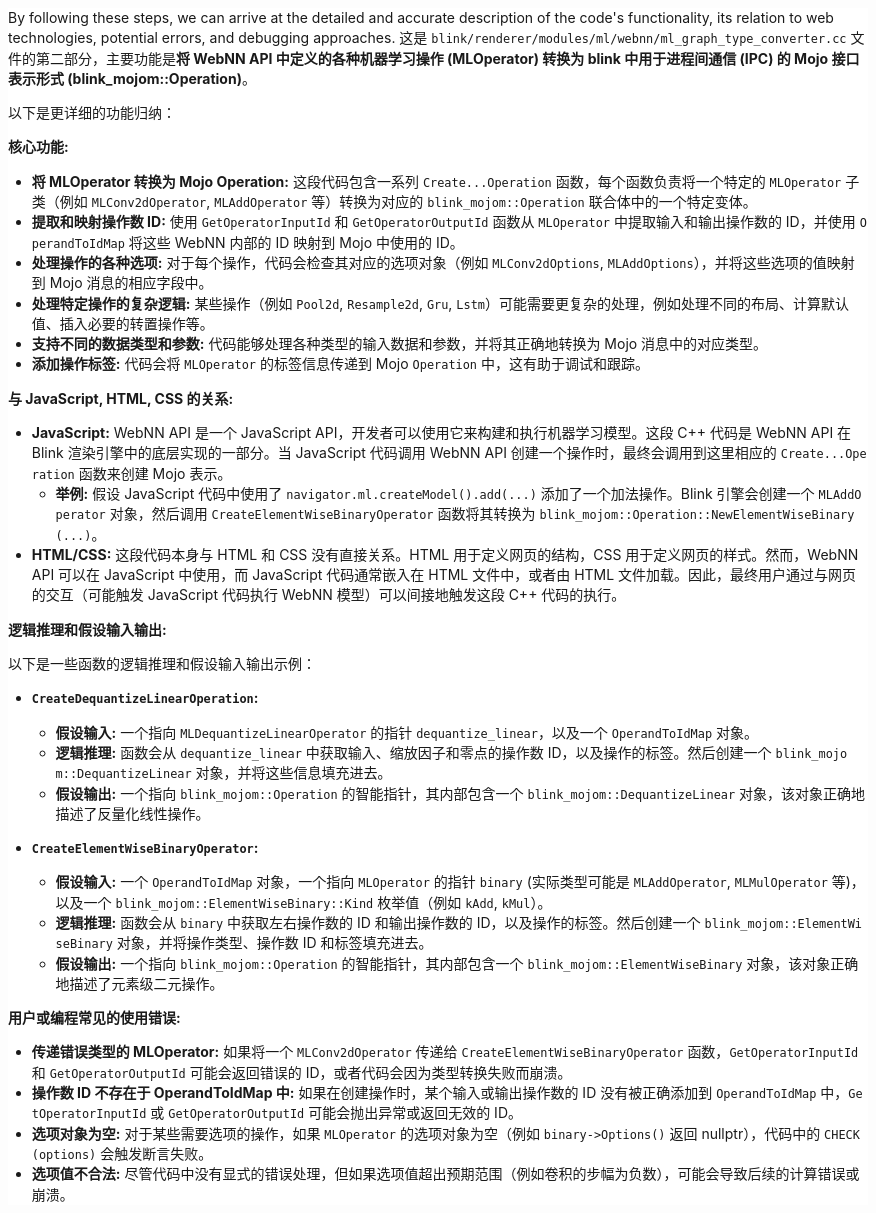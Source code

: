 By following these steps, we can arrive at the detailed and accurate description of the code's functionality, its relation to web technologies, potential errors, and debugging approaches.
这是 `blink/renderer/modules/ml/webnn/ml_graph_type_converter.cc` 文件的第二部分，主要功能是**将 WebNN API 中定义的各种机器学习操作 (MLOperator) 转换为 blink 中用于进程间通信 (IPC) 的 Mojo 接口表示形式 (blink_mojom::Operation)**。

以下是更详细的功能归纳：

**核心功能:**

* **将 MLOperator 转换为 Mojo Operation:**  这段代码包含一系列 `Create...Operation` 函数，每个函数负责将一个特定的 `MLOperator` 子类（例如 `MLConv2dOperator`, `MLAddOperator` 等）转换为对应的 `blink_mojom::Operation` 联合体中的一个特定变体。
* **提取和映射操作数 ID:**  使用 `GetOperatorInputId` 和 `GetOperatorOutputId` 函数从 `MLOperator` 中提取输入和输出操作数的 ID，并使用 `OperandToIdMap` 将这些 WebNN 内部的 ID 映射到 Mojo 中使用的 ID。
* **处理操作的各种选项:**  对于每个操作，代码会检查其对应的选项对象（例如 `MLConv2dOptions`, `MLAddOptions`），并将这些选项的值映射到 Mojo 消息的相应字段中。
* **处理特定操作的复杂逻辑:** 某些操作（例如 `Pool2d`, `Resample2d`, `Gru`, `Lstm`）可能需要更复杂的处理，例如处理不同的布局、计算默认值、插入必要的转置操作等。
* **支持不同的数据类型和参数:** 代码能够处理各种类型的输入数据和参数，并将其正确地转换为 Mojo 消息中的对应类型。
* **添加操作标签:**  代码会将 `MLOperator` 的标签信息传递到 Mojo `Operation` 中，这有助于调试和跟踪。

**与 JavaScript, HTML, CSS 的关系:**

* **JavaScript:**  WebNN API 是一个 JavaScript API，开发者可以使用它来构建和执行机器学习模型。这段 C++ 代码是 WebNN API 在 Blink 渲染引擎中的底层实现的一部分。当 JavaScript 代码调用 WebNN API 创建一个操作时，最终会调用到这里相应的 `Create...Operation` 函数来创建 Mojo 表示。
    * **举例:**  假设 JavaScript 代码中使用了 `navigator.ml.createModel().add(...)` 添加了一个加法操作。Blink 引擎会创建一个 `MLAddOperator` 对象，然后调用 `CreateElementWiseBinaryOperator` 函数将其转换为 `blink_mojom::Operation::NewElementWiseBinary(...)`。
* **HTML/CSS:**  这段代码本身与 HTML 和 CSS 没有直接关系。HTML 用于定义网页的结构，CSS 用于定义网页的样式。然而，WebNN API 可以在 JavaScript 中使用，而 JavaScript 代码通常嵌入在 HTML 文件中，或者由 HTML 文件加载。因此，最终用户通过与网页的交互（可能触发 JavaScript 代码执行 WebNN 模型）可以间接地触发这段 C++ 代码的执行。

**逻辑推理和假设输入输出:**

以下是一些函数的逻辑推理和假设输入输出示例：

* **`CreateDequantizeLinearOperation`:**
    * **假设输入:** 一个指向 `MLDequantizeLinearOperator` 的指针 `dequantize_linear`，以及一个 `OperandToIdMap` 对象。
    * **逻辑推理:** 函数会从 `dequantize_linear` 中获取输入、缩放因子和零点的操作数 ID，以及操作的标签。然后创建一个 `blink_mojom::DequantizeLinear` 对象，并将这些信息填充进去。
    * **假设输出:** 一个指向 `blink_mojom::Operation` 的智能指针，其内部包含一个 `blink_mojom::DequantizeLinear` 对象，该对象正确地描述了反量化线性操作。

* **`CreateElementWiseBinaryOperator`:**
    * **假设输入:** 一个 `OperandToIdMap` 对象，一个指向 `MLOperator` 的指针 `binary` (实际类型可能是 `MLAddOperator`, `MLMulOperator` 等)，以及一个 `blink_mojom::ElementWiseBinary::Kind` 枚举值（例如 `kAdd`, `kMul`）。
    * **逻辑推理:** 函数会从 `binary` 中获取左右操作数的 ID 和输出操作数的 ID，以及操作的标签。然后创建一个 `blink_mojom::ElementWiseBinary` 对象，并将操作类型、操作数 ID 和标签填充进去。
    * **假设输出:** 一个指向 `blink_mojom::Operation` 的智能指针，其内部包含一个 `blink_mojom::ElementWiseBinary` 对象，该对象正确地描述了元素级二元操作。

**用户或编程常见的使用错误:**

* **传递错误类型的 MLOperator:** 如果将一个 `MLConv2dOperator` 传递给 `CreateElementWiseBinaryOperator` 函数，`GetOperatorInputId` 和 `GetOperatorOutputId` 可能会返回错误的 ID，或者代码会因为类型转换失败而崩溃。
* **操作数 ID 不存在于 OperandToIdMap 中:**  如果在创建操作时，某个输入或输出操作数的 ID 没有被正确添加到 `OperandToIdMap` 中，`GetOperatorInputId` 或 `GetOperatorOutputId` 可能会抛出异常或返回无效的 ID。
* **选项对象为空:** 对于某些需要选项的操作，如果 `MLOperator` 的选项对象为空（例如 `binary->Options()` 返回 nullptr），代码中的 `CHECK(options)` 会触发断言失败。
* **选项值不合法:** 尽管代码中没有显式的错误处理，但如果选项值超出预期范围（例如卷积的步幅为负数），可能会导致后续的计算错误或崩溃。
